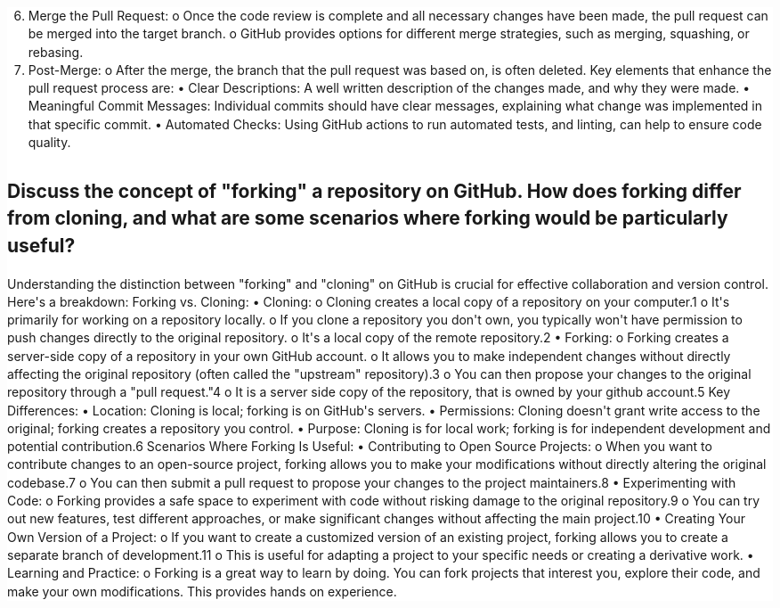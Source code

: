 6.	Merge the Pull Request: 
o	Once the code review is complete and all necessary changes have been made, the pull request can be merged into the target branch.
o	GitHub provides options for different merge strategies, such as merging, squashing, or rebasing.
7.	Post-Merge: 
o	After the merge, the branch that the pull request was based on, is often deleted.
Key elements that enhance the pull request process are:
•	Clear Descriptions: A well written description of the changes made, and why they were made.
•	Meaningful Commit Messages: Individual commits should have clear messages, explaining what change was implemented in that specific commit.
•	Automated Checks: Using GitHub actions to run automated tests, and linting, can help to ensure code quality.



## Discuss the concept of "forking" a repository on GitHub. How does forking differ from cloning, and what are some scenarios where forking would be particularly useful?

Understanding the distinction between "forking" and "cloning" on GitHub is crucial for effective collaboration and version control. Here's a breakdown:
Forking vs. Cloning:
•	Cloning: 
o	Cloning creates a local copy of a repository on your computer.1
o	It's primarily for working on a repository locally.
o	If you clone a repository you don't own, you typically won't have permission to push changes directly to the original repository.
o	It's a local copy of the remote repository.2
•	Forking: 
o	Forking creates a server-side copy of a repository in your own GitHub account.
o	It allows you to make independent changes without directly affecting the original repository (often called the "upstream" repository).3
o	You can then propose your changes to the original repository through a "pull request."4
o	It is a server side copy of the repository, that is owned by your github account.5
Key Differences:
•	Location: Cloning is local; forking is on GitHub's servers.
•	Permissions: Cloning doesn't grant write access to the original; forking creates a repository you control.
•	Purpose: Cloning is for local work; forking is for independent development and potential contribution.6
Scenarios Where Forking Is Useful:
•	Contributing to Open Source Projects: 
o	When you want to contribute changes to an open-source project, forking allows you to make your modifications without directly altering the original codebase.7
o	You can then submit a pull request to propose your changes to the project maintainers.8
•	Experimenting with Code: 
o	Forking provides a safe space to experiment with code without risking damage to the original repository.9
o	You can try out new features, test different approaches, or make significant changes without affecting the main project.10
•	Creating Your Own Version of a Project: 
o	If you want to create a customized version of an existing project, forking allows you to create a separate branch of development.11
o	This is useful for adapting a project to your specific needs or creating a derivative work.
•	Learning and Practice: 
o	Forking is a great way to learn by doing. You can fork projects that interest you, explore their code, and make your own modifications. This provides hands on experience.
